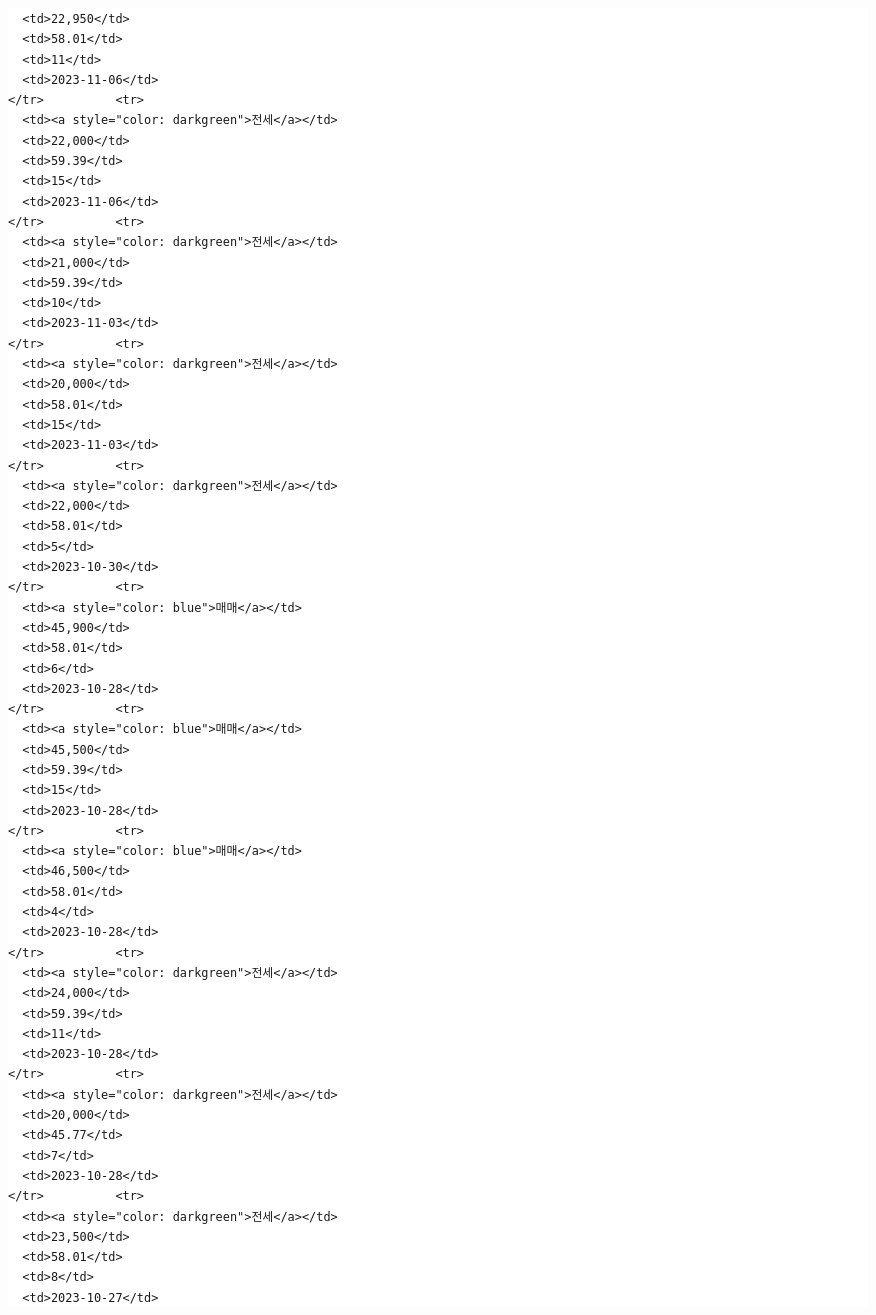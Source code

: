      <td>22,950</td>
      <td>58.01</td>
      <td>11</td>
      <td>2023-11-06</td>
    </tr>          <tr>
      <td><a style="color: darkgreen">전세</a></td>
      <td>22,000</td>
      <td>59.39</td>
      <td>15</td>
      <td>2023-11-06</td>
    </tr>          <tr>
      <td><a style="color: darkgreen">전세</a></td>
      <td>21,000</td>
      <td>59.39</td>
      <td>10</td>
      <td>2023-11-03</td>
    </tr>          <tr>
      <td><a style="color: darkgreen">전세</a></td>
      <td>20,000</td>
      <td>58.01</td>
      <td>15</td>
      <td>2023-11-03</td>
    </tr>          <tr>
      <td><a style="color: darkgreen">전세</a></td>
      <td>22,000</td>
      <td>58.01</td>
      <td>5</td>
      <td>2023-10-30</td>
    </tr>          <tr>
      <td><a style="color: blue">매매</a></td>
      <td>45,900</td>
      <td>58.01</td>
      <td>6</td>
      <td>2023-10-28</td>
    </tr>          <tr>
      <td><a style="color: blue">매매</a></td>
      <td>45,500</td>
      <td>59.39</td>
      <td>15</td>
      <td>2023-10-28</td>
    </tr>          <tr>
      <td><a style="color: blue">매매</a></td>
      <td>46,500</td>
      <td>58.01</td>
      <td>4</td>
      <td>2023-10-28</td>
    </tr>          <tr>
      <td><a style="color: darkgreen">전세</a></td>
      <td>24,000</td>
      <td>59.39</td>
      <td>11</td>
      <td>2023-10-28</td>
    </tr>          <tr>
      <td><a style="color: darkgreen">전세</a></td>
      <td>20,000</td>
      <td>45.77</td>
      <td>7</td>
      <td>2023-10-28</td>
    </tr>          <tr>
      <td><a style="color: darkgreen">전세</a></td>
      <td>23,500</td>
      <td>58.01</td>
      <td>8</td>
      <td>2023-10-27</td>